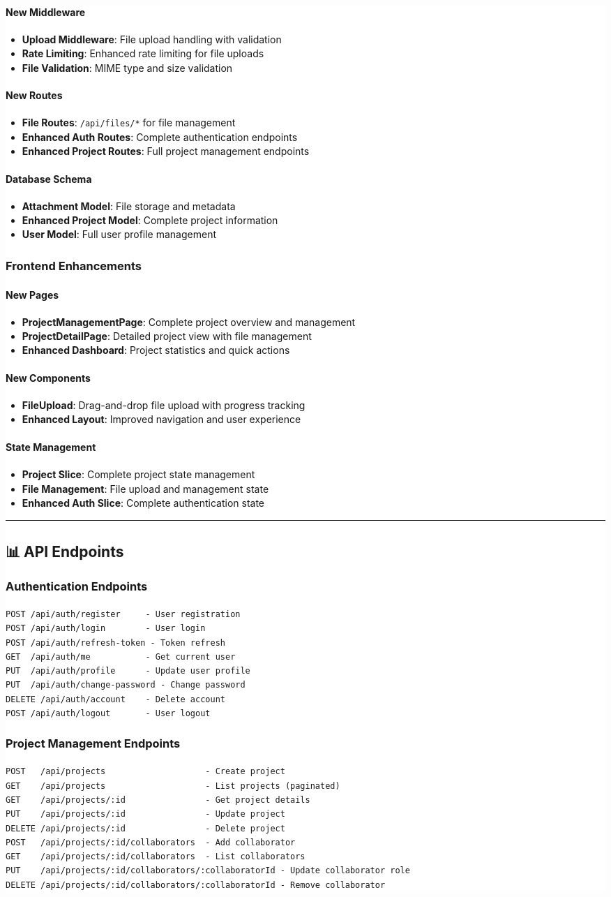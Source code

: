 #### **New Middleware**
- **Upload Middleware**: File upload handling with validation
- **Rate Limiting**: Enhanced rate limiting for file uploads
- **File Validation**: MIME type and size validation

#### **New Routes**
- **File Routes**: `/api/files/*` for file management
- **Enhanced Auth Routes**: Complete authentication endpoints
- **Enhanced Project Routes**: Full project management endpoints

#### **Database Schema**
- **Attachment Model**: File storage and metadata
- **Enhanced Project Model**: Complete project information
- **User Model**: Full user profile management

### **Frontend Enhancements**

#### **New Pages**
- **ProjectManagementPage**: Complete project overview and management
- **ProjectDetailPage**: Detailed project view with file management
- **Enhanced Dashboard**: Project statistics and quick actions

#### **New Components**
- **FileUpload**: Drag-and-drop file upload with progress tracking
- **Enhanced Layout**: Improved navigation and user experience

#### **State Management**
- **Project Slice**: Complete project state management
- **File Management**: File upload and management state
- **Enhanced Auth Slice**: Complete authentication state

---

## 📊 **API Endpoints**

### **Authentication Endpoints**
```
POST /api/auth/register     - User registration
POST /api/auth/login        - User login
POST /api/auth/refresh-token - Token refresh
GET  /api/auth/me           - Get current user
PUT  /api/auth/profile      - Update user profile
PUT  /api/auth/change-password - Change password
DELETE /api/auth/account    - Delete account
POST /api/auth/logout       - User logout
```

### **Project Management Endpoints**
```
POST   /api/projects                    - Create project
GET    /api/projects                    - List projects (paginated)
GET    /api/projects/:id                - Get project details
PUT    /api/projects/:id                - Update project
DELETE /api/projects/:id                - Delete project
POST   /api/projects/:id/collaborators  - Add collaborator
GET    /api/projects/:id/collaborators  - List collaborators
PUT    /api/projects/:id/collaborators/:collaboratorId - Update collaborator role
DELETE /api/projects/:id/collaborators/:collaboratorId - Remove collaborator
```
